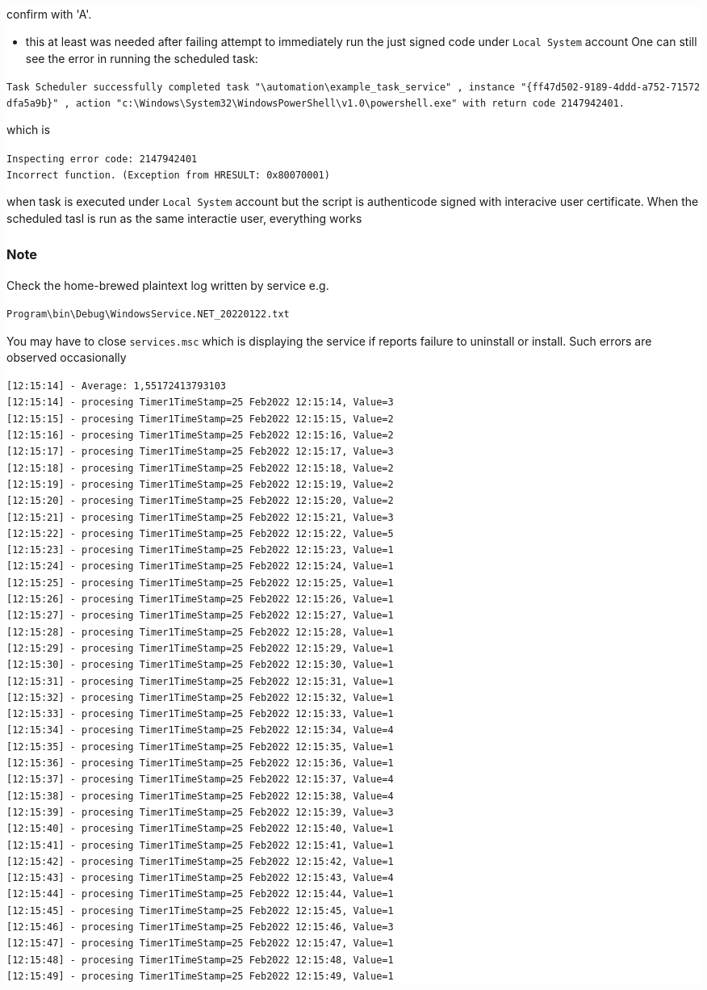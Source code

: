 confirm with 'A'.
* this at least was needed after failing attempt to immediately run the just signed code under `Local System` account
One can still see the error in running the scheduled task:

```txt
Task Scheduler successfully completed task "\automation\example_task_service" , instance "{ff47d502-9189-4ddd-a752-71572dfa5a9b}" , action "c:\Windows\System32\WindowsPowerShell\v1.0\powershell.exe" with return code 2147942401.
```
which is

```txt
Inspecting error code: 2147942401
Incorrect function. (Exception from HRESULT: 0x80070001)
```

when task is executed under `Local System` account but the script is authenticode signed with interacive user certificate. When the scheduled tasl is run as the same interactie user, everything works

### Note
Check the home-brewed plaintext log written by service e.g.

```text
Program\bin\Debug\WindowsService.NET_20220122.txt
```
You may have to close `services.msc` which is displaying the service if reports failure to uninstall or install. Such errors are observed occasionally

```text
[12:15:14] - Average: 1,55172413793103
[12:15:14] - procesing Timer1TimeStamp=25 Feb2022 12:15:14, Value=3
[12:15:15] - procesing Timer1TimeStamp=25 Feb2022 12:15:15, Value=2
[12:15:16] - procesing Timer1TimeStamp=25 Feb2022 12:15:16, Value=2
[12:15:17] - procesing Timer1TimeStamp=25 Feb2022 12:15:17, Value=3
[12:15:18] - procesing Timer1TimeStamp=25 Feb2022 12:15:18, Value=2
[12:15:19] - procesing Timer1TimeStamp=25 Feb2022 12:15:19, Value=2
[12:15:20] - procesing Timer1TimeStamp=25 Feb2022 12:15:20, Value=2
[12:15:21] - procesing Timer1TimeStamp=25 Feb2022 12:15:21, Value=3
[12:15:22] - procesing Timer1TimeStamp=25 Feb2022 12:15:22, Value=5
[12:15:23] - procesing Timer1TimeStamp=25 Feb2022 12:15:23, Value=1
[12:15:24] - procesing Timer1TimeStamp=25 Feb2022 12:15:24, Value=1
[12:15:25] - procesing Timer1TimeStamp=25 Feb2022 12:15:25, Value=1
[12:15:26] - procesing Timer1TimeStamp=25 Feb2022 12:15:26, Value=1
[12:15:27] - procesing Timer1TimeStamp=25 Feb2022 12:15:27, Value=1
[12:15:28] - procesing Timer1TimeStamp=25 Feb2022 12:15:28, Value=1
[12:15:29] - procesing Timer1TimeStamp=25 Feb2022 12:15:29, Value=1
[12:15:30] - procesing Timer1TimeStamp=25 Feb2022 12:15:30, Value=1
[12:15:31] - procesing Timer1TimeStamp=25 Feb2022 12:15:31, Value=1
[12:15:32] - procesing Timer1TimeStamp=25 Feb2022 12:15:32, Value=1
[12:15:33] - procesing Timer1TimeStamp=25 Feb2022 12:15:33, Value=1
[12:15:34] - procesing Timer1TimeStamp=25 Feb2022 12:15:34, Value=4
[12:15:35] - procesing Timer1TimeStamp=25 Feb2022 12:15:35, Value=1
[12:15:36] - procesing Timer1TimeStamp=25 Feb2022 12:15:36, Value=1
[12:15:37] - procesing Timer1TimeStamp=25 Feb2022 12:15:37, Value=4
[12:15:38] - procesing Timer1TimeStamp=25 Feb2022 12:15:38, Value=4
[12:15:39] - procesing Timer1TimeStamp=25 Feb2022 12:15:39, Value=3
[12:15:40] - procesing Timer1TimeStamp=25 Feb2022 12:15:40, Value=1
[12:15:41] - procesing Timer1TimeStamp=25 Feb2022 12:15:41, Value=1
[12:15:42] - procesing Timer1TimeStamp=25 Feb2022 12:15:42, Value=1
[12:15:43] - procesing Timer1TimeStamp=25 Feb2022 12:15:43, Value=4
[12:15:44] - procesing Timer1TimeStamp=25 Feb2022 12:15:44, Value=1
[12:15:45] - procesing Timer1TimeStamp=25 Feb2022 12:15:45, Value=1
[12:15:46] - procesing Timer1TimeStamp=25 Feb2022 12:15:46, Value=3
[12:15:47] - procesing Timer1TimeStamp=25 Feb2022 12:15:47, Value=1
[12:15:48] - procesing Timer1TimeStamp=25 Feb2022 12:15:48, Value=1
[12:15:49] - procesing Timer1TimeStamp=25 Feb2022 12:15:49, Value=1
```